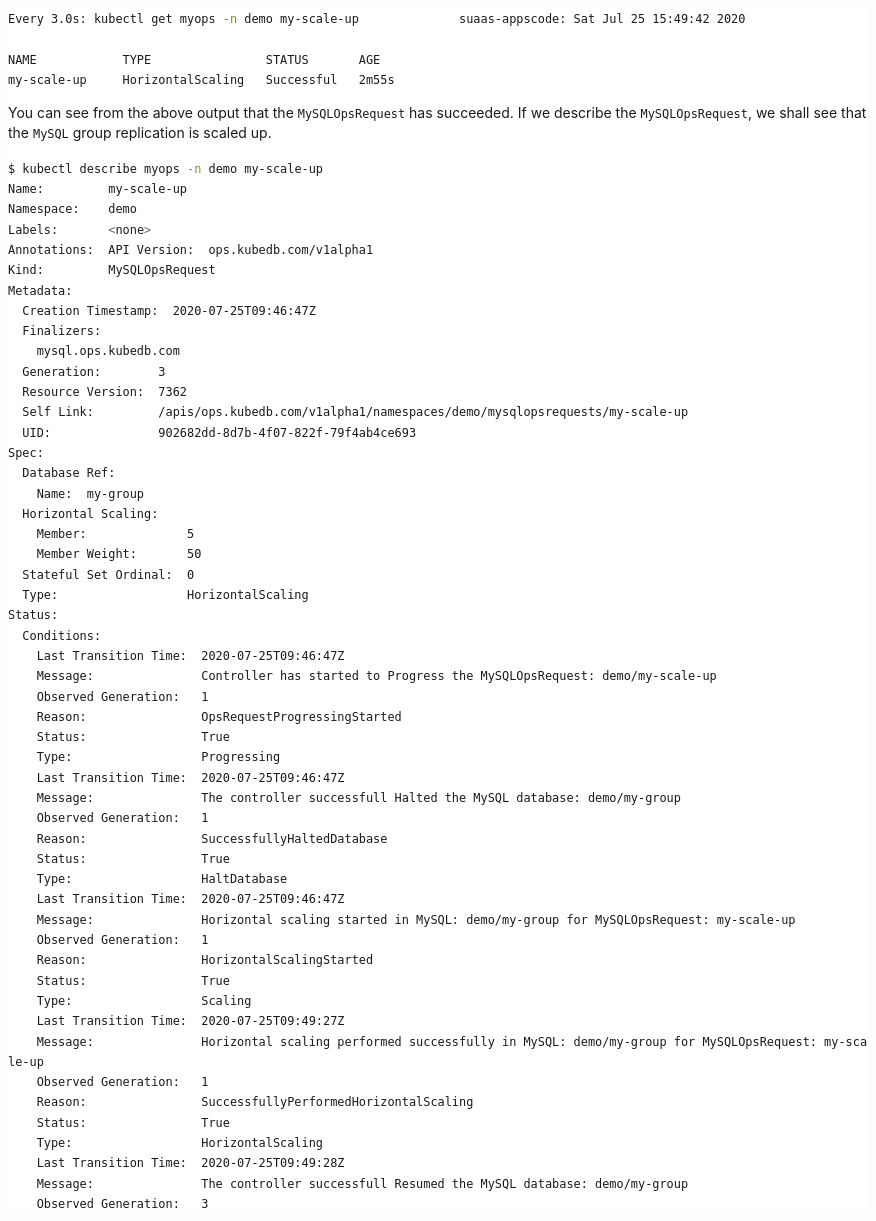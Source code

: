 ```bash
Every 3.0s: kubectl get myops -n demo my-scale-up              suaas-appscode: Sat Jul 25 15:49:42 2020

NAME            TYPE                STATUS       AGE
my-scale-up     HorizontalScaling   Successful   2m55s
```

You can see from the above output that the `MySQLOpsRequest` has succeeded. If we describe the `MySQLOpsRequest`, we shall see that the `MySQL` group replication is scaled up.

```bash
$ kubectl describe myops -n demo my-scale-up
Name:         my-scale-up
Namespace:    demo
Labels:       <none>
Annotations:  API Version:  ops.kubedb.com/v1alpha1
Kind:         MySQLOpsRequest
Metadata:
  Creation Timestamp:  2020-07-25T09:46:47Z
  Finalizers:
    mysql.ops.kubedb.com
  Generation:        3
  Resource Version:  7362
  Self Link:         /apis/ops.kubedb.com/v1alpha1/namespaces/demo/mysqlopsrequests/my-scale-up
  UID:               902682dd-8d7b-4f07-822f-79f4ab4ce693
Spec:
  Database Ref:
    Name:  my-group
  Horizontal Scaling:
    Member:              5
    Member Weight:       50
  Stateful Set Ordinal:  0
  Type:                  HorizontalScaling
Status:
  Conditions:
    Last Transition Time:  2020-07-25T09:46:47Z
    Message:               Controller has started to Progress the MySQLOpsRequest: demo/my-scale-up
    Observed Generation:   1
    Reason:                OpsRequestProgressingStarted
    Status:                True
    Type:                  Progressing
    Last Transition Time:  2020-07-25T09:46:47Z
    Message:               The controller successfull Halted the MySQL database: demo/my-group 
    Observed Generation:   1
    Reason:                SuccessfullyHaltedDatabase
    Status:                True
    Type:                  HaltDatabase
    Last Transition Time:  2020-07-25T09:46:47Z
    Message:               Horizontal scaling started in MySQL: demo/my-group for MySQLOpsRequest: my-scale-up
    Observed Generation:   1
    Reason:                HorizontalScalingStarted
    Status:                True
    Type:                  Scaling
    Last Transition Time:  2020-07-25T09:49:27Z
    Message:               Horizontal scaling performed successfully in MySQL: demo/my-group for MySQLOpsRequest: my-scale-up
    Observed Generation:   1
    Reason:                SuccessfullyPerformedHorizontalScaling
    Status:                True
    Type:                  HorizontalScaling
    Last Transition Time:  2020-07-25T09:49:28Z
    Message:               The controller successfull Resumed the MySQL database: demo/my-group
    Observed Generation:   3
```